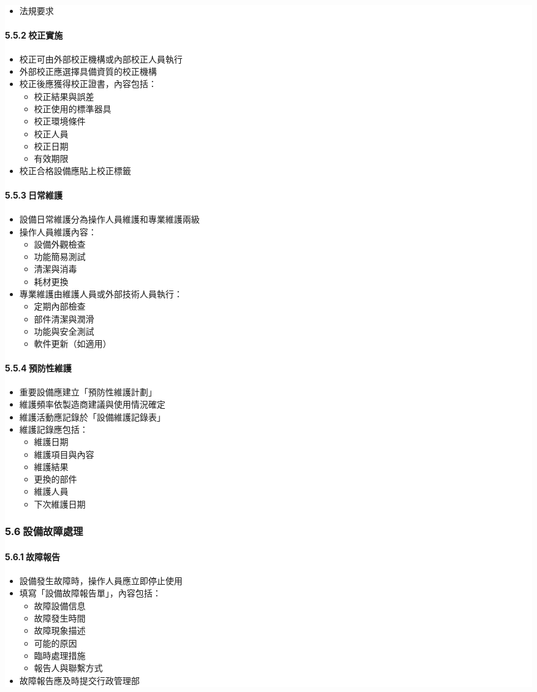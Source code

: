   - 法規要求

#### 5.5.2 校正實施
- 校正可由外部校正機構或內部校正人員執行
- 外部校正應選擇具備資質的校正機構
- 校正後應獲得校正證書，內容包括：
  - 校正結果與誤差
  - 校正使用的標準器具
  - 校正環境條件
  - 校正人員
  - 校正日期
  - 有效期限
- 校正合格設備應貼上校正標籤

#### 5.5.3 日常維護
- 設備日常維護分為操作人員維護和專業維護兩級
- 操作人員維護內容：
  - 設備外觀檢查
  - 功能簡易測試
  - 清潔與消毒
  - 耗材更換
- 專業維護由維護人員或外部技術人員執行：
  - 定期內部檢查
  - 部件清潔與潤滑
  - 功能與安全測試
  - 軟件更新（如適用）

#### 5.5.4 預防性維護
- 重要設備應建立「預防性維護計劃」
- 維護頻率依製造商建議與使用情況確定
- 維護活動應記錄於「設備維護記錄表」
- 維護記錄應包括：
  - 維護日期
  - 維護項目與內容
  - 維護結果
  - 更換的部件
  - 維護人員
  - 下次維護日期

### 5.6 設備故障處理

#### 5.6.1 故障報告
- 設備發生故障時，操作人員應立即停止使用
- 填寫「設備故障報告單」，內容包括：
  - 故障設備信息
  - 故障發生時間
  - 故障現象描述
  - 可能的原因
  - 臨時處理措施
  - 報告人與聯繫方式
- 故障報告應及時提交行政管理部
